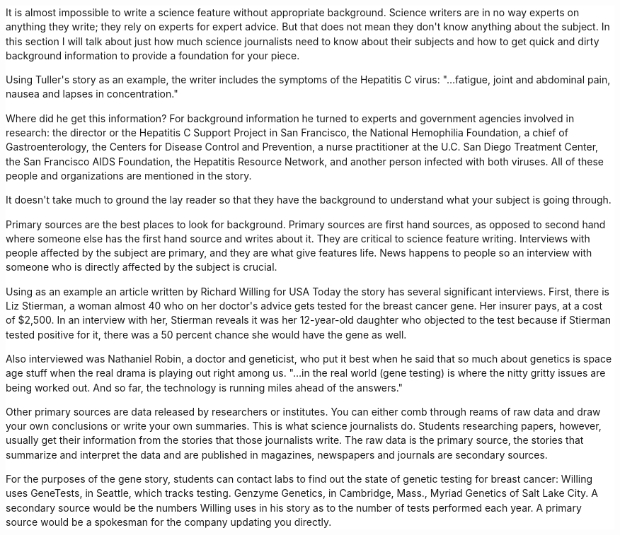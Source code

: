 It is almost impossible to write a science feature without appropriate background. Science writers are in no way experts on anything they write; they rely on experts for expert advice. But that does not mean they don't know anything about the subject. In this section I will talk about just how much science journalists need to know about their subjects and how to get quick and dirty background information to provide a foundation for your piece.
</p>
<p>
Using Tuller's story as an example, the writer includes the symptoms of the Hepatitis C virus: "…fatigue, joint and abdominal pain, nausea and lapses in concentration."
</p>
<p>
Where did he get this information? For background information he turned to experts and government agencies involved in research: the director or the Hepatitis C Support Project in San Francisco, the National Hemophilia Foundation, a chief of Gastroenterology, the Centers for Disease Control and Prevention, a nurse practitioner at the U.C. San Diego Treatment Center, the San Francisco AIDS Foundation, the Hepatitis Resource Network, and another person infected with both viruses. All of these people and organizations are mentioned in the story.
</p>
<p>
It doesn't take much to ground the lay reader so that they have the background to understand what your subject is going through.
</p>
<p>
Primary sources are the best places to look for background. Primary sources are first hand sources, as opposed to second hand where someone else has the first hand source and writes about it. They are critical to science feature writing. Interviews with people affected by the subject are primary, and they are what give features life. News happens to people so an interview with someone who is directly affected by the subject is crucial.
</p>
<p>
Using as an example an article written by Richard Willing for USA Today the story has several significant interviews. First, there is Liz Stierman, a woman almost 40 who on her doctor's advice gets tested for the breast cancer gene. Her insurer pays, at a cost of $2,500. In an interview with her, Stierman reveals it was her 12-year-old daughter who objected to the test because if Stierman tested positive for it, there was a 50 percent chance she would have the gene as well.
</p>
<p>
Also interviewed was Nathaniel Robin, a doctor and geneticist, who put it best when he said that so much about genetics is space age stuff when the real drama is playing out right among us. "…in the real world (gene testing) is where the nitty gritty issues are being worked out. And so far, the technology is running miles ahead of the answers."
</p>
<p>
Other primary sources are data released by researchers or institutes. You can either comb through reams of raw data and draw your own conclusions or write your own summaries. This is what science journalists do. Students researching papers, however, usually get their information from the stories that those journalists write. The raw data is the primary source, the stories that summarize and interpret the data and are published in magazines, newspapers and journals are secondary sources.
</p>
<p>
For the purposes of the gene story, students can contact labs to find out the state of genetic testing for breast cancer: Willing uses GeneTests, in Seattle, which tracks testing. Genzyme Genetics, in Cambridge, Mass., Myriad Genetics of Salt Lake City. A secondary source would be the numbers Willing uses in his story as to the number of tests performed each year. A primary source would be a spokesman for the company updating you directly.
</p>
<p>